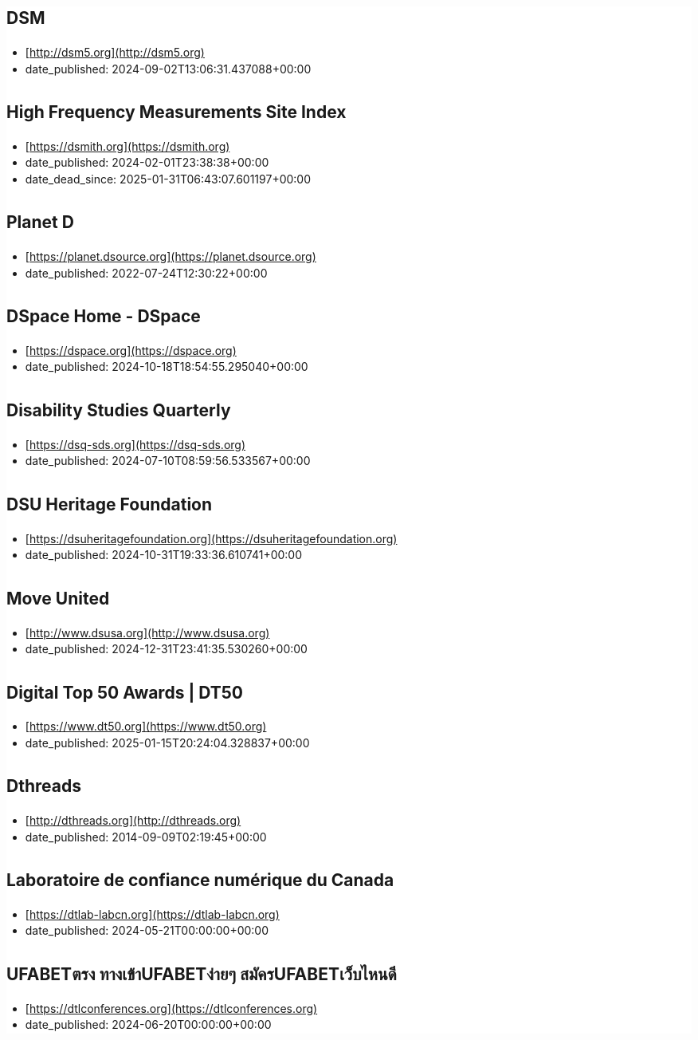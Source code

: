  ## DSM
 - [http://dsm5.org](http://dsm5.org)
 - date_published: 2024-09-02T13:06:31.437088+00:00

 ## High Frequency Measurements Site Index
 - [https://dsmith.org](https://dsmith.org)
 - date_published: 2024-02-01T23:38:38+00:00
 - date_dead_since: 2025-01-31T06:43:07.601197+00:00

 ## Planet D
 - [https://planet.dsource.org](https://planet.dsource.org)
 - date_published: 2022-07-24T12:30:22+00:00

 ## DSpace Home - DSpace
 - [https://dspace.org](https://dspace.org)
 - date_published: 2024-10-18T18:54:55.295040+00:00

 ## Disability Studies Quarterly
 - [https://dsq-sds.org](https://dsq-sds.org)
 - date_published: 2024-07-10T08:59:56.533567+00:00

 ## DSU Heritage Foundation
 - [https://dsuheritagefoundation.org](https://dsuheritagefoundation.org)
 - date_published: 2024-10-31T19:33:36.610741+00:00

 ## Move United
 - [http://www.dsusa.org](http://www.dsusa.org)
 - date_published: 2024-12-31T23:41:35.530260+00:00

 ## Digital Top 50 Awards | DT50
 - [https://www.dt50.org](https://www.dt50.org)
 - date_published: 2025-01-15T20:24:04.328837+00:00

 ## Dthreads
 - [http://dthreads.org](http://dthreads.org)
 - date_published: 2014-09-09T02:19:45+00:00

 ## Laboratoire de confiance numérique du Canada
 - [https://dtlab-labcn.org](https://dtlab-labcn.org)
 - date_published: 2024-05-21T00:00:00+00:00

 ## UFABETตรง ทางเข้าUFABETง่ายๆ สมัครUFABETเว็บไหนดี
 - [https://dtlconferences.org](https://dtlconferences.org)
 - date_published: 2024-06-20T00:00:00+00:00
